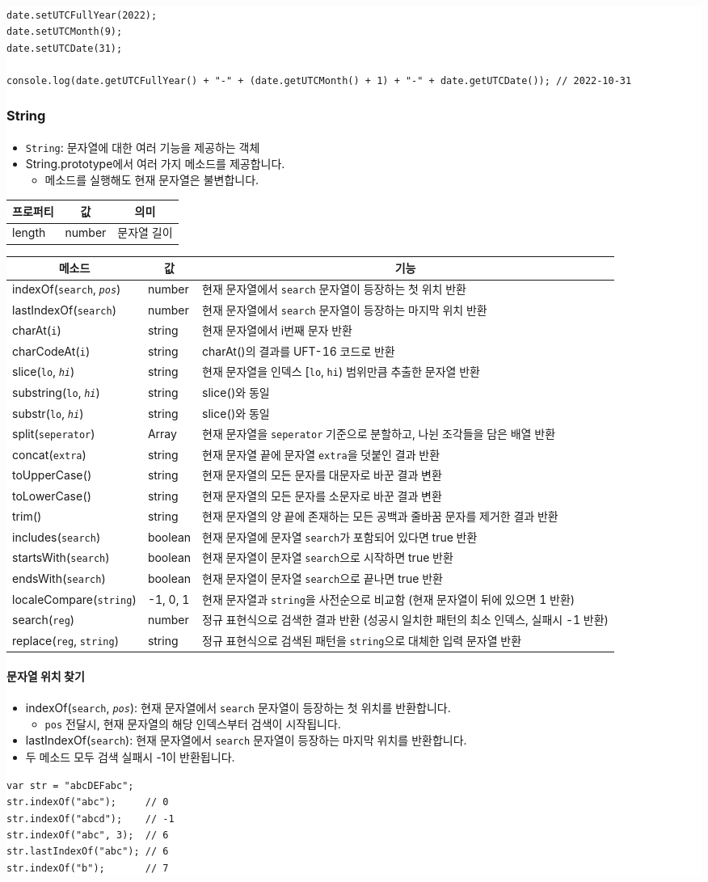 ```
date.setUTCFullYear(2022);
date.setUTCMonth(9);
date.setUTCDate(31);

console.log(date.getUTCFullYear() + "-" + (date.getUTCMonth() + 1) + "-" + date.getUTCDate()); // 2022-10-31
```

### String
- `String`: 문자열에 대한 여러 기능을 제공하는 객체
- String.prototype에서 여러 가지 메소드를 제공합니다.
	- 메소드를 실행해도 현재 문자열은 불변합니다.

|프로퍼티|값|의미|
|---|---|---|
|length|number|문자열 길이|

|메소드|값|기능|
|---|---|---|
|indexOf(`search`, _`pos`_)|number|현재 문자열에서 `search` 문자열이 등장하는 첫 위치 반환|
|lastIndexOf(`search`)|number|현재 문자열에서 `search` 문자열이 등장하는 마지막 위치 반환|
|charAt(`i`)|string|현재 문자열에서 i번째 문자 반환|
|charCodeAt(`i`)|string|charAt()의 결과를 UFT-16 코드로 반환|
|slice(`lo`, _`hi`_)|string|현재 문자열을 인덱스 \[`lo`, `hi`\) 범위만큼 추출한 문자열 반환|
|substring(`lo`, _`hi`_)|string|slice()와 동일|
|substr(`lo`, _`hi`_)|string|slice()와 동일|
|split(`seperator`)|Array|현재 문자열을 `seperator` 기준으로 분할하고, 나뉜 조각들을 담은 배열 반환|
|concat(`extra`)|string|현재 문자열 끝에 문자열 `extra`을 덧붙인 결과 반환|
|toUpperCase()|string|현재 문자열의 모든 문자를 대문자로 바꾼 결과 변환|
|toLowerCase()|string|현재 문자열의 모든 문자를 소문자로 바꾼 결과 변환|
|trim()|string|현재 문자열의 양 끝에 존재하는 모든 공백과 줄바꿈 문자를 제거한 결과 반환|
|includes(`search`)|boolean|현재 문자열에 문자열 `search`가 포함되어 있다면 true 반환|
|startsWith(`search`)|boolean|현재 문자열이 문자열 `search`으로 시작하면 true 반환|
|endsWith(`search`)|boolean|현재 문자열이 문자열 `search`으로 끝나면 true 반환|
|localeCompare(`string`)|-1, 0, 1|현재 문자열과 `string`을 사전순으로 비교함 (현재 문자열이 뒤에 있으면 1 반환)|
|search(`reg`)|number|정규 표현식으로 검색한 결과 반환 (성공시 일치한 패턴의 최소 인덱스, 실패시 -1 반환)|
|replace(`reg`, `string`)|string|정규 표현식으로 검색된 패턴을 `string`으로 대체한 입력 문자열 반환|

#### 문자열 위치 찾기
- indexOf(`search`, _`pos`_): 현재 문자열에서 `search` 문자열이 등장하는 첫 위치를 반환합니다.
	- `pos` 전달시, 현재 문자열의 해당 인덱스부터 검색이 시작됩니다.
- lastIndexOf(`search`): 현재 문자열에서 `search` 문자열이 등장하는 마지막 위치를 반환합니다.
- 두 메소드 모두 검색 실패시 -1이 반환됩니다.

```
var str = "abcDEFabc";
str.indexOf("abc");     // 0
str.indexOf("abcd");    // -1
str.indexOf("abc", 3);  // 6
str.lastIndexOf("abc"); // 6
str.indexOf("b");       // 7
```